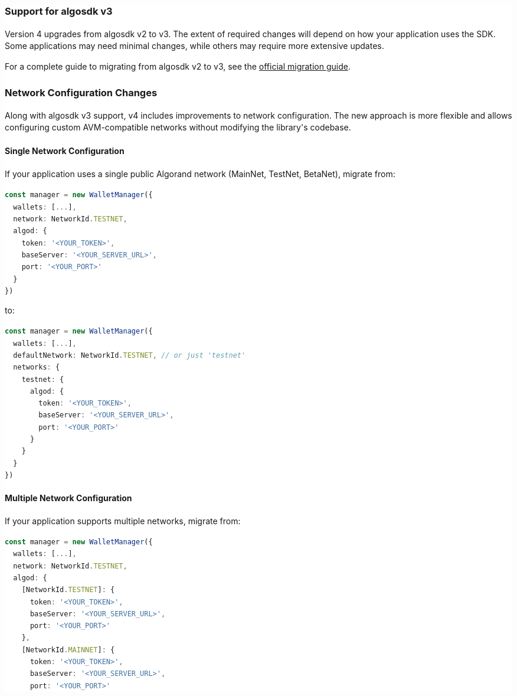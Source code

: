 ### Support for algosdk v3

Version 4 upgrades from algosdk v2 to v3. The extent of required changes will depend on how your application uses the SDK. Some applications may need minimal changes, while others may require more extensive updates.

For a complete guide to migrating from algosdk v2 to v3, see the [official migration guide](https://github.com/algorand/js-algorand-sdk/blob/develop/v2_TO_v3_MIGRATION_GUIDE.md).

### Network Configuration Changes

Along with algosdk v3 support, v4 includes improvements to network configuration. The new approach is more flexible and allows configuring custom AVM-compatible networks without modifying the library's codebase.

#### Single Network Configuration

If your application uses a single public Algorand network (MainNet, TestNet, BetaNet), migrate from:

```typescript
const manager = new WalletManager({
  wallets: [...],
  network: NetworkId.TESTNET,
  algod: {
    token: '<YOUR_TOKEN>',
    baseServer: '<YOUR_SERVER_URL>',
    port: '<YOUR_PORT>'
  }
})
```

to:

```typescript
const manager = new WalletManager({
  wallets: [...],
  defaultNetwork: NetworkId.TESTNET, // or just 'testnet'
  networks: {
    testnet: {
      algod: {
        token: '<YOUR_TOKEN>',
        baseServer: '<YOUR_SERVER_URL>',
        port: '<YOUR_PORT>'
      }
    }
  }
})
```

#### Multiple Network Configuration

If your application supports multiple networks, migrate from:

```typescript
const manager = new WalletManager({
  wallets: [...],
  network: NetworkId.TESTNET,
  algod: {
    [NetworkId.TESTNET]: {
      token: '<YOUR_TOKEN>',
      baseServer: '<YOUR_SERVER_URL>',
      port: '<YOUR_PORT>'
    },
    [NetworkId.MAINNET]: {
      token: '<YOUR_TOKEN>',
      baseServer: '<YOUR_SERVER_URL>',
      port: '<YOUR_PORT>'
```